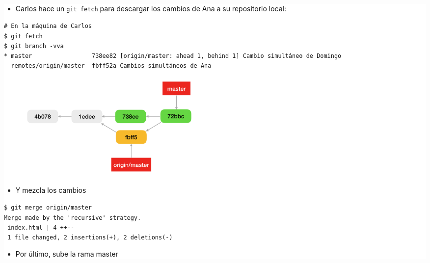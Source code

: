- Carlos hace un `git fetch` para descargar los cambios de Ana a su repositorio local:


```txt
# En la máquina de Carlos
$ git fetch
$ git branch -vva
* master                 738ee82 [origin/master: ahead 1, behind 1] Cambio simultáneo de Domingo
  remotes/origin/master  fbff52a Cambios simultáneos de Ana
```

<img style="margin-left:40px" src="imagenes/after-fetch-merge.png" width="350px"/> 

- Y mezcla los cambios

```txt
$ git merge origin/master
Merge made by the 'recursive' strategy.
 index.html | 4 ++--
 1 file changed, 2 insertions(+), 2 deletions(-)
```

- Por último, sube la rama master
